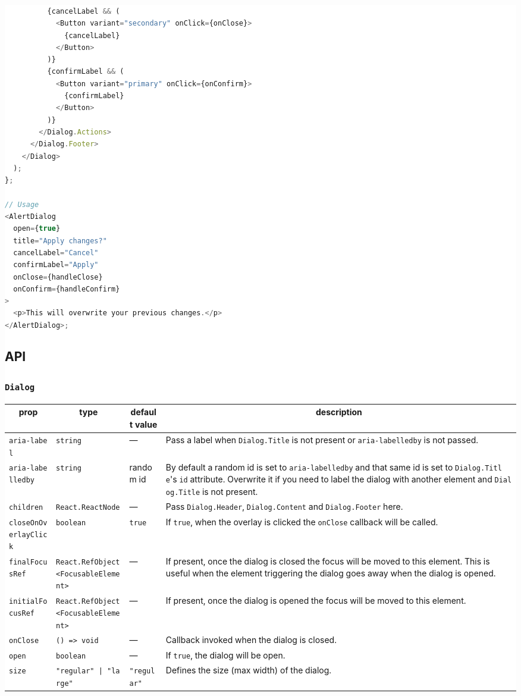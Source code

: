 ```javascript
          {cancelLabel && (
            <Button variant="secondary" onClick={onClose}>
              {cancelLabel}
            </Button>
          )}
          {confirmLabel && (
            <Button variant="primary" onClick={onConfirm}>
              {confirmLabel}
            </Button>
          )}
        </Dialog.Actions>
      </Dialog.Footer>
    </Dialog>
  );
};

// Usage
<AlertDialog
  open={true}
  title="Apply changes?"
  cancelLabel="Cancel"
  confirmLabel="Apply"
  onClose={handleClose}
  onConfirm={handleConfirm}
>
  <p>This will overwrite your previous changes.</p>
</AlertDialog>;
```

## API

### `Dialog`

| prop                  | type                                | default value | description                                                                                                                                                                                                         |
| --------------------- | ----------------------------------- | ------------- | ------------------------------------------------------------------------------------------------------------------------------------------------------------------------------------------------------------------- |
| `aria-label`          | `string`                            | —             | Pass a label when `Dialog.Title` is not present or `aria-labelledby` is not passed.                                                                                                                                 |
| `aria-labelledby`     | `string`                            | random id     | By default a random id is set to `aria-labelledby` and that same id is set to `Dialog.Title`'s `id` attribute. Overwrite it if you need to label the dialog with another element and `Dialog.Title` is not present. |
| `children`            | `React.ReactNode`                   | —             | Pass `Dialog.Header`, `Dialog.Content` and `Dialog.Footer` here.                                                                                                                                                    |
| `closeOnOverlayClick` | `boolean`                           | `true`        | If `true`, when the overlay is clicked the `onClose` callback will be called.                                                                                                                                       |
| `finalFocusRef`       | `React.RefObject<FocusableElement>` | —             | If present, once the dialog is closed the focus will be moved to this element. This is useful when the element triggering the dialog goes away when the dialog is opened.                                           |
| `initialFocusRef`     | `React.RefObject<FocusableElement>` | —             | If present, once the dialog is opened the focus will be moved to this element.                                                                                                                                      |
| `onClose`             | `() => void`                        | —             | Callback invoked when the dialog is closed.                                                                                                                                                                         |
| `open`                | `boolean`                           | —             | If `true`, the dialog will be open.                                                                                                                                                                                 |
| `size`                | `"regular" \| "large"`              | `"regular"`   | Defines the size (max width) of the dialog.                                                                                                                                                                         |
